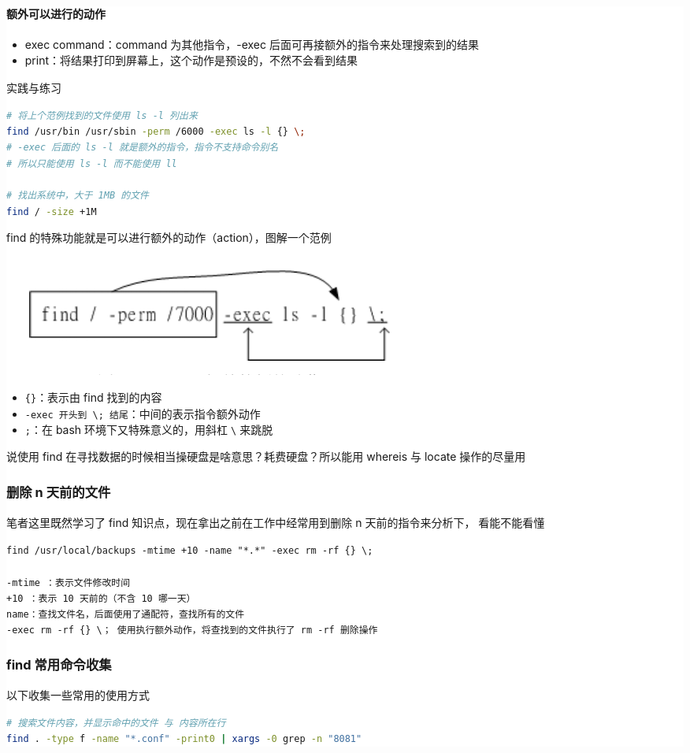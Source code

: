 #### 额外可以进行的动作

- exec command：command 为其他指令，-exec 后面可再接额外的指令来处理搜索到的结果
- print：将结果打印到屏幕上，这个动作是预设的，不然不会看到结果

实践与练习

```bash
# 将上个范例找到的文件使用 ls -l 列出来
find /usr/bin /usr/sbin -perm /6000 -exec ls -l {} \;
# -exec 后面的 ls -l 就是额外的指令，指令不支持命令别名
# 所以只能使用 ls -l 而不能使用 ll

# 找出系统中，大于 1MB 的文件
find / -size +1M
```

find 的特殊功能就是可以进行额外的动作（action），图解一个范例

![](./assets/markdown-img-paste-20191017230245150.png)

- `{}`：表示由 find 找到的内容
- `-exec 开头到 \; 结尾`：中间的表示指令额外动作
- `;`：在 bash 环境下又特殊意义的，用斜杠 `\` 来跳脱

说使用 find 在寻找数据的时候相当操硬盘是啥意思？耗费硬盘？所以能用 whereis 与 locate 操作的尽量用

### 删除 n 天前的文件
笔者这里既然学习了 find 知识点，现在拿出之前在工作中经常用到删除 n 天前的指令来分析下，
看能不能看懂

```
find /usr/local/backups -mtime +10 -name "*.*" -exec rm -rf {} \;

-mtime ：表示文件修改时间
+10 ：表示 10 天前的（不含 10 哪一天）
name：查找文件名，后面使用了通配符，查找所有的文件
-exec rm -rf {} \； 使用执行额外动作，将查找到的文件执行了 rm -rf 删除操作
```

### find 常用命令收集

以下收集一些常用的使用方式

```bash
# 搜索文件内容，并显示命中的文件 与 内容所在行
find . -type f -name "*.conf" -print0 | xargs -0 grep -n "8081"
```

